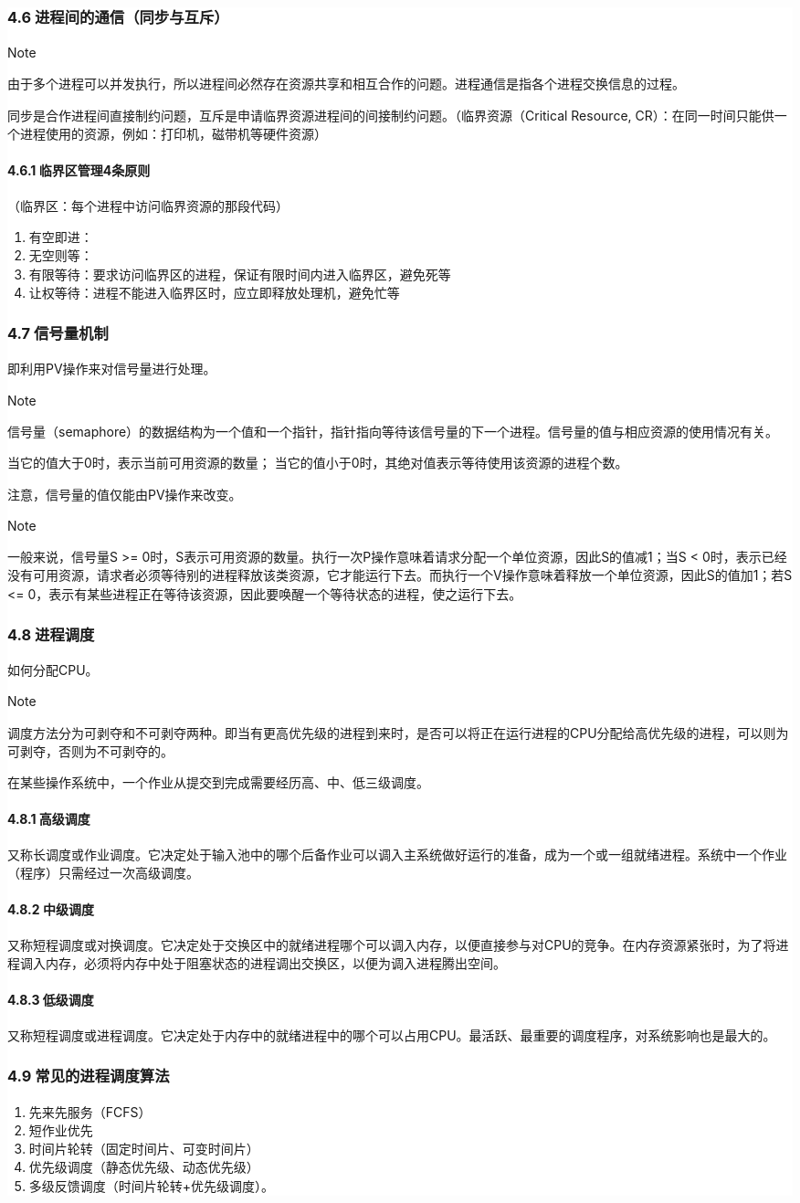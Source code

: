 
### 4.6 进程间的通信（同步与互斥）
> [!NOTE]
> 由于多个进程可以并发执行，所以进程间必然存在资源共享和相互合作的问题。进程通信是指各个进程交换信息的过程。

同步是合作进程间直接制约问题，互斥是申请临界资源进程间的间接制约问题。（临界资源（Critical Resource, CR）：在同一时间只能供一个进程使用的资源，例如：打印机，磁带机等硬件资源）

#### 4.6.1 临界区管理4条原则
（临界区：每个进程中访问临界资源的那段代码）
1. 有空即进：
2. 无空则等：
3. 有限等待：要求访问临界区的进程，保证有限时间内进入临界区，避免死等
4. 让权等待：进程不能进入临界区时，应立即释放处理机，避免忙等

### 4.7 信号量机制
即利用PV操作来对信号量进行处理。

> [!NOTE]
> 信号量（semaphore）的数据结构为一个值和一个指针，指针指向等待该信号量的下一个进程。信号量的值与相应资源的使用情况有关。

当它的值大于0时，表示当前可用资源的数量；
当它的值小于0时，其绝对值表示等待使用该资源的进程个数。

注意，信号量的值仅能由PV操作来改变。
　
> [!NOTE]
> 一般来说，信号量S >= 0时，S表示可用资源的数量。执行一次P操作意味着请求分配一个单位资源，因此S的值减1；当S < 0时，表示已经没有可用资源，请求者必须等待别的进程释放该类资源，它才能运行下去。而执行一个V操作意味着释放一个单位资源，因此S的值加1；若S <= 0，表示有某些进程正在等待该资源，因此要唤醒一个等待状态的进程，使之运行下去。

### 4.8 进程调度
如何分配CPU。
> [!NOTE]
> 调度方法分为可剥夺和不可剥夺两种。即当有更高优先级的进程到来时，是否可以将正在运行进程的CPU分配给高优先级的进程，可以则为可剥夺，否则为不可剥夺的。

在某些操作系统中，一个作业从提交到完成需要经历高、中、低三级调度。
#### 4.8.1 高级调度
又称长调度或作业调度。它决定处于输入池中的哪个后备作业可以调入主系统做好运行的准备，成为一个或一组就绪进程。系统中一个作业（程序）只需经过一次高级调度。

#### 4.8.2 中级调度
又称短程调度或对换调度。它决定处于交换区中的就绪进程哪个可以调入内存，以便直接参与对CPU的竞争。在内存资源紧张时，为了将进程调入内存，必须将内存中处于阻塞状态的进程调出交换区，以便为调入进程腾出空间。

#### 4.8.3 低级调度
又称短程调度或进程调度。它决定处于内存中的就绪进程中的哪个可以占用CPU。最活跃、最重要的调度程序，对系统影响也是最大的。


### 4.9 常见的进程调度算法
1. 先来先服务（FCFS）
2. 短作业优先
3. 时间片轮转（固定时间片、可变时间片）
4. 优先级调度（静态优先级、动态优先级）
5. 多级反馈调度（时间片轮转+优先级调度）。
